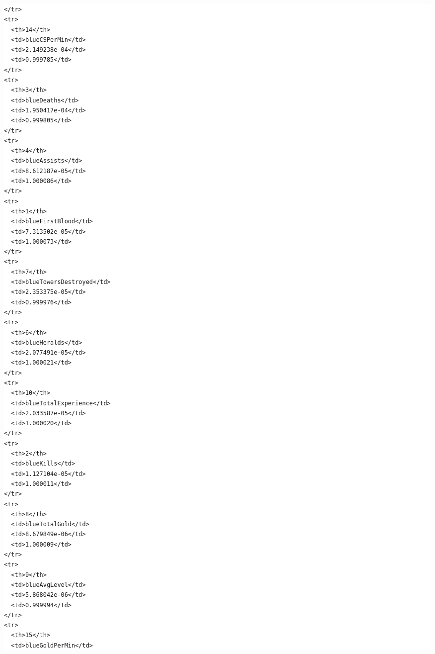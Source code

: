     </tr>
    <tr>
      <th>14</th>
      <td>blueCSPerMin</td>
      <td>2.149238e-04</td>
      <td>0.999785</td>
    </tr>
    <tr>
      <th>3</th>
      <td>blueDeaths</td>
      <td>1.950417e-04</td>
      <td>0.999805</td>
    </tr>
    <tr>
      <th>4</th>
      <td>blueAssists</td>
      <td>8.612187e-05</td>
      <td>1.000086</td>
    </tr>
    <tr>
      <th>1</th>
      <td>blueFirstBlood</td>
      <td>7.313502e-05</td>
      <td>1.000073</td>
    </tr>
    <tr>
      <th>7</th>
      <td>blueTowersDestroyed</td>
      <td>2.353375e-05</td>
      <td>0.999976</td>
    </tr>
    <tr>
      <th>6</th>
      <td>blueHeralds</td>
      <td>2.077491e-05</td>
      <td>1.000021</td>
    </tr>
    <tr>
      <th>10</th>
      <td>blueTotalExperience</td>
      <td>2.033587e-05</td>
      <td>1.000020</td>
    </tr>
    <tr>
      <th>2</th>
      <td>blueKills</td>
      <td>1.127104e-05</td>
      <td>1.000011</td>
    </tr>
    <tr>
      <th>8</th>
      <td>blueTotalGold</td>
      <td>8.679849e-06</td>
      <td>1.000009</td>
    </tr>
    <tr>
      <th>9</th>
      <td>blueAvgLevel</td>
      <td>5.868042e-06</td>
      <td>0.999994</td>
    </tr>
    <tr>
      <th>15</th>
      <td>blueGoldPerMin</td>